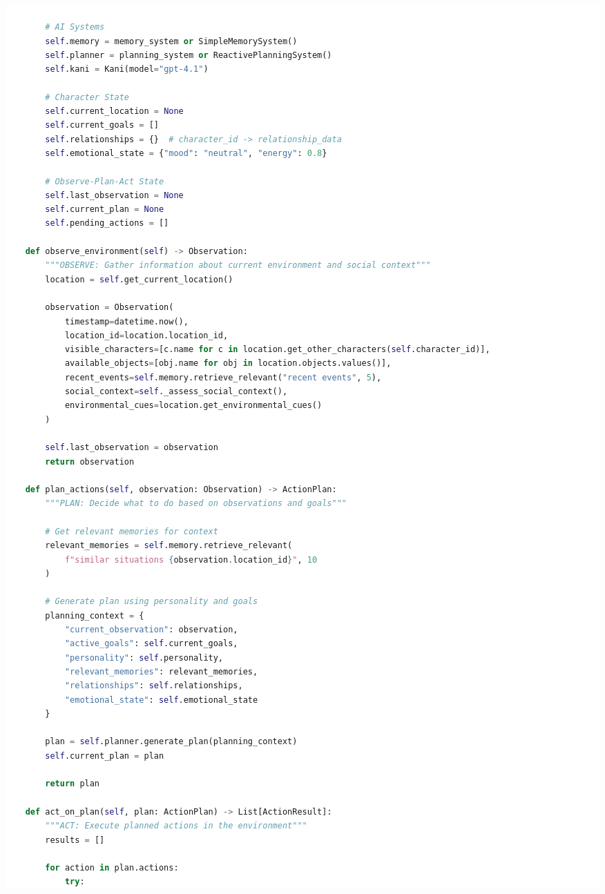 ```python
        
        # AI Systems
        self.memory = memory_system or SimpleMemorySystem()
        self.planner = planning_system or ReactivePlanningSystem()
        self.kani = Kani(model="gpt-4.1")
        
        # Character State
        self.current_location = None
        self.current_goals = []
        self.relationships = {}  # character_id -> relationship_data
        self.emotional_state = {"mood": "neutral", "energy": 0.8}
        
        # Observe-Plan-Act State
        self.last_observation = None
        self.current_plan = None
        self.pending_actions = []
        
    def observe_environment(self) -> Observation:
        """OBSERVE: Gather information about current environment and social context"""
        location = self.get_current_location()
        
        observation = Observation(
            timestamp=datetime.now(),
            location_id=location.location_id,
            visible_characters=[c.name for c in location.get_other_characters(self.character_id)],
            available_objects=[obj.name for obj in location.objects.values()],
            recent_events=self.memory.retrieve_relevant("recent events", 5),
            social_context=self._assess_social_context(),
            environmental_cues=location.get_environmental_cues()
        )
        
        self.last_observation = observation
        return observation
        
    def plan_actions(self, observation: Observation) -> ActionPlan:
        """PLAN: Decide what to do based on observations and goals"""
        
        # Get relevant memories for context
        relevant_memories = self.memory.retrieve_relevant(
            f"similar situations {observation.location_id}", 10
        )
        
        # Generate plan using personality and goals
        planning_context = {
            "current_observation": observation,
            "active_goals": self.current_goals,
            "personality": self.personality,
            "relevant_memories": relevant_memories,
            "relationships": self.relationships,
            "emotional_state": self.emotional_state
        }
        
        plan = self.planner.generate_plan(planning_context)
        self.current_plan = plan
        
        return plan
        
    def act_on_plan(self, plan: ActionPlan) -> List[ActionResult]:
        """ACT: Execute planned actions in the environment"""
        results = []
        
        for action in plan.actions:
            try:
```
